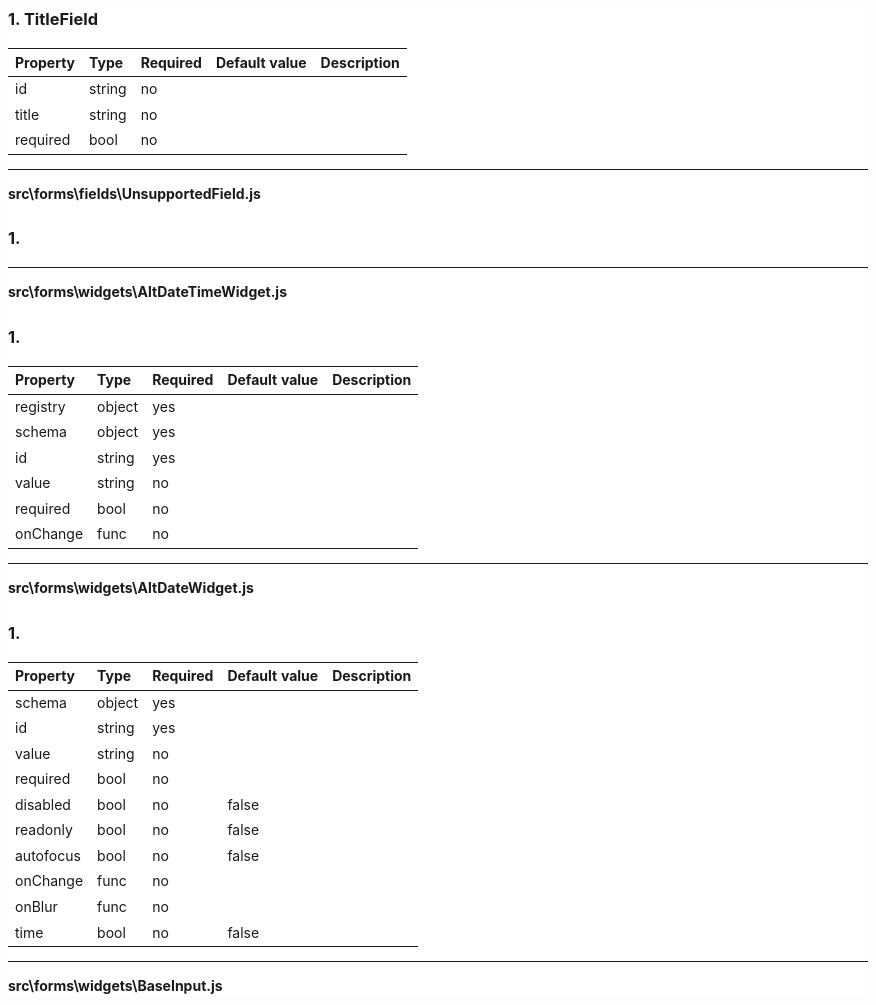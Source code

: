 ### 1. TitleField




Property | Type | Required | Default value | Description
:--- | :--- | :--- | :--- | :---
id|string|no||
title|string|no||
required|bool|no||
-----
**src\forms\fields\UnsupportedField.js**

### 1. 




-----
**src\forms\widgets\AltDateTimeWidget.js**

### 1. 




Property | Type | Required | Default value | Description
:--- | :--- | :--- | :--- | :---
registry|object|yes||
schema|object|yes||
id|string|yes||
value|string|no||
required|bool|no||
onChange|func|no||
-----
**src\forms\widgets\AltDateWidget.js**

### 1. 




Property | Type | Required | Default value | Description
:--- | :--- | :--- | :--- | :---
schema|object|yes||
id|string|yes||
value|string|no||
required|bool|no||
disabled|bool|no|false|
readonly|bool|no|false|
autofocus|bool|no|false|
onChange|func|no||
onBlur|func|no||
time|bool|no|false|
-----
**src\forms\widgets\BaseInput.js**
